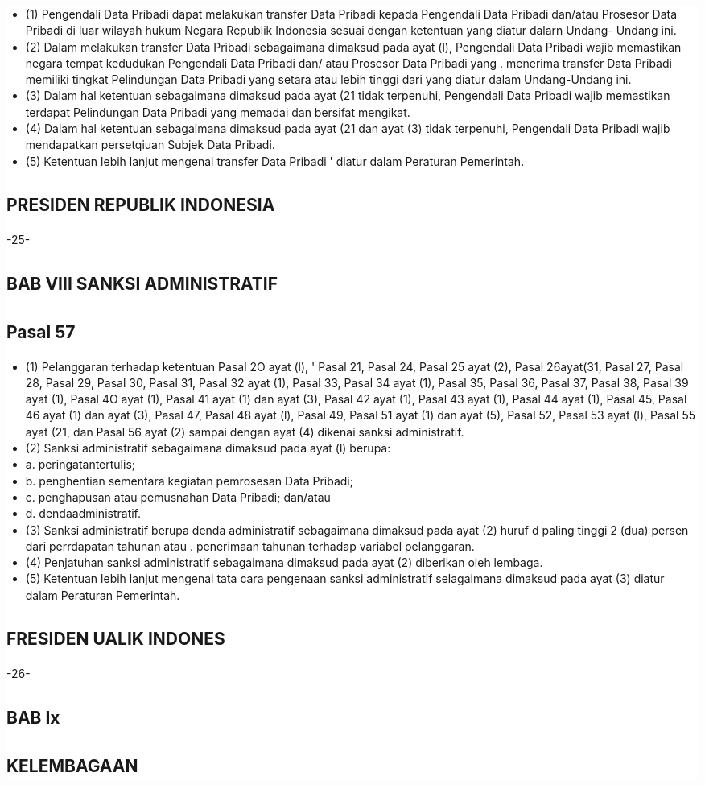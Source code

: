 - (1) Pengendali Data Pribadi dapat melakukan transfer Data Pribadi kepada Pengendali Data Pribadi dan/atau Prosesor Data Pribadi di luar wilayah hukum Negara Republik Indonesia sesuai dengan ketentuan yang diatur dalarn Undang- Undang ini.
- (2) Dalam melakukan transfer Data Pribadi sebagaimana dimaksud pada ayat (l), Pengendali Data Pribadi wajib memastikan negara tempat kedudukan Pengendali Data Pribadi dan/ atau Prosesor Data Pribadi yang . menerima transfer Data Pribadi memiliki tingkat Pelindungan Data Pribadi yang setara atau lebih tinggi dari yang diatur dalam Undang-Undang  ini.
- (3) Dalam hal ketentuan  sebagaimana  dimaksud pada ayat (21 tidak terpenuhi, Pengendali Data Pribadi wajib memastikan terdapat Pelindungan Data Pribadi yang memadai dan bersifat mengikat.
- (4) Dalam hal ketentuan  sebagaimana  dimaksud pada ayat (21 dan ayat (3) tidak terpenuhi,  Pengendali  Data Pribadi wajib mendapatkan persetqiuan  Subjek Data Pribadi.
- (5) Ketentuan  lebih lanjut mengenai  transfer Data Pribadi ' diatur dalam Peraturan Pemerintah.



## PRESIDEN REPUBLIK  INDONESIA

-25-

## BAB VIII SANKSI ADMINISTRATIF

## Pasal 57

- (1) Pelanggaran  terhadap ketentuan  Pasal 2O ayat (l), ' Pasal 21, Pasal 24, Pasal 25 ayat (2), Pasal 26ayat(31, Pasal 27, Pasal 28, Pasal 29, Pasal 30, Pasal 31, Pasal 32 ayat (1), Pasal 33, Pasal 34 ayat (1), Pasal 35, Pasal 36, Pasal 37, Pasal 38, Pasal 39 ayat (1), Pasal 4O ayat (1), Pasal 41 ayat (1) dan ayat (3), Pasal 42 ayat (1), Pasal 43 ayat (1), Pasal 44 ayat (1), Pasal 45, Pasal 46 ayat (1) dan ayat (3), Pasal 47, Pasal 48 ayat (l), Pasal 49, Pasal 51 ayat (1) dan ayat (5), Pasal 52, Pasal 53 ayat (l), Pasal 55 ayat (21, dan Pasal 56 ayat (2) sampai dengan ayat (4) dikenai sanksi administratif.
- (2) Sanksi administratif sebagaimana dimaksud pada ayat (l) berupa:
- a. peringatantertulis;
- b. penghentian  sementara kegiatan pemrosesan  Data Pribadi;
- c. penghapusan atau pemusnahan Data Pribadi; dan/atau
- d.  dendaadministratif.
- (3) Sanksi administratif berupa denda administratif sebagaimana dimaksud pada ayat (2) huruf d paling tinggi 2 (dua) persen  dari perrdapatan  tahunan  atau . penerimaan tahunan terhadap variabel pelanggaran.
- (4) Penjatuhan sanksi  administratif sebagaimana dimaksud pada ayat (2) diberikan oleh lembaga.
- (5) Ketentuan  lebih lanjut mengenai tata cara pengenaan sanksi administratif selagaimana dimaksud pada ayat (3) diatur dalam Peraturan  Pemerintah.



## FRESIDEN UALIK INDONES

-26-

## BAB Ix

## KELEMBAGAAN
